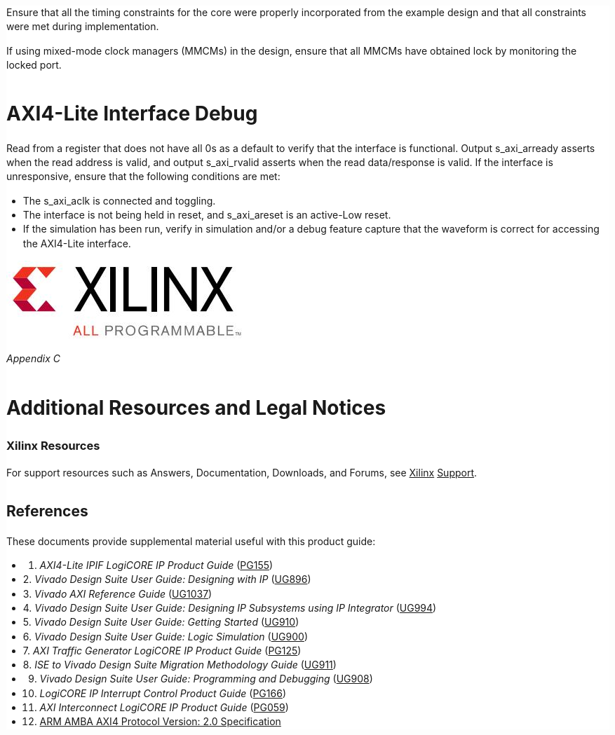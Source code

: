 Ensure that all the timing constraints for the core were properly incorporated from the example design and that all constraints were met during implementation.

If using mixed-mode clock managers (MMCMs) in the design, ensure that all MMCMs have obtained lock by monitoring the locked port.

# <span id="page-30-1"/>**AXI4-Lite Interface Debug**

Read from a register that does not have all 0s as a default to verify that the interface is functional. Output s_axi_arready asserts when the read address is valid, and output s_axi_rvalid asserts when the read data/response is valid. If the interface is unresponsive, ensure that the following conditions are met:

- The s_axi_aclk is connected and toggling.
- The interface is not being held in reset, and s_axi_areset is an active-Low reset.
- If the simulation has been run, verify in simulation and/or a debug feature capture that the waveform is correct for accessing the AXI4-Lite interface.

![_page_31_Picture_0](_page_31_Picture_0.jpeg)

*Appendix C*

# <span id="page-31-0"/>Additional Resources and Legal Notices

### <span id="page-31-1"/>**Xilinx Resources**

For support resources such as Answers, Documentation, Downloads, and Forums, see [Xilinx](http://www.xilinx.com/support)  [Support](http://www.xilinx.com/support).

## <span id="page-31-2"/>**References**

<span id="page-31-3"/>These documents provide supplemental material useful with this product guide:

- 1. *AXI4-Lite IPIF LogiCORE IP Product Guide* ([PG155](http://www.xilinx.com/cgi-bin/docs/ipdoc?c=axi_lite_ipif;v=latest;d=pg155-axi-lite-ipif.pdf))
- <span id="page-31-4"/>2. *Vivado Design Suite User Guide: Designing with IP* ([UG896](http://www.xilinx.com/cgi-bin/docs/rdoc?v=latest;d=ug896-vivado-ip.pdf))
- <span id="page-31-5"/>3. *Vivado AXI Reference Guide* ([UG1037](http://www.xilinx.com/cgi-bin/docs/ipdoc?c=axi_ref_guide;v=latest;d=ug1037-vivado-axi-reference-guide.pdf))
- <span id="page-31-6"/>4. *Vivado Design Suite User Guide: Designing IP Subsystems using IP Integrator* ([UG994](http://www.xilinx.com/cgi-bin/docs/rdoc?v=latest;d=ug994-vivado-ip-subsystems.pdf))
- <span id="page-31-7"/>5. *Vivado Design Suite User Guide: Getting Started* ([UG910](http://www.xilinx.com/cgi-bin/docs/rdoc?v=latest;d=ug910-vivado-getting-started.pdf))
- <span id="page-31-8"/>6. *Vivado Design Suite User Guide: Logic Simulation* ([UG900](http://www.xilinx.com/cgi-bin/docs/rdoc?v=latest;d=ug900-vivado-logic-simulation.pdf))
- <span id="page-31-9"/>7. *AXI Traffic Generator LogiCORE IP Product Guide* ([PG125](http://www.xilinx.com/cgi-bin/docs/ipdoc?c=axi_traffic_gen;v=latest;d=pg125-axi-traffic-gen.pdf))
- <span id="page-31-10"/>8. *ISE to Vivado Design Suite Migration Methodology Guide* ([UG911](http://www.xilinx.com/cgi-bin/docs/rdoc?v=latest;d=ug911-vivado-migration.pdf))
- 9. *Vivado Design Suite User Guide: Programming and Debugging* ([UG908](http://www.xilinx.com/cgi-bin/docs/rdoc?v=latest;d=ug908-vivado-programming-debugging.pdf))
- 10. *LogiCORE IP Interrupt Control Product Guide* ([PG166](http://www.xilinx.com/cgi-bin/docs/ipdoc?c=interrupt_control;v=latest;d=pg166-interrupt-control.pdf))
- 11. *AXI Interconnect LogiCORE IP Product Guide* ([PG059](http://www.xilinx.com/cgi-bin/docs/ipdoc?c=axi_interconnect;v=latest;d=pg059-axi-interconnect.pdf))
- 12. [ARM AMBA AXI4 Protocol Version: 2.0 Specification](http://www.arm.com/products/system-ip/amba/amba-open-specifications.php)